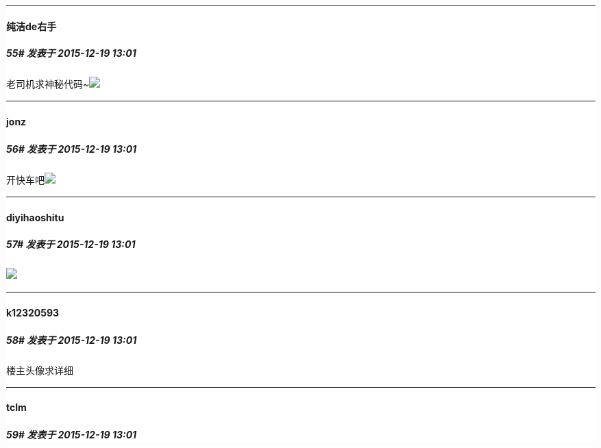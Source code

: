 
-----

####  纯洁de右手  
##### 55#       发表于 2015-12-19 13:01




老司机求神秘代码~<img src="https://static.saraba1st.com/image/smiley/face/33.gif" referrerpolicy="no-referrer">







-----

####  jonz  
##### 56#       发表于 2015-12-19 13:01




开快车吧<img src="https://static.saraba1st.com/image/smiley/dym/148.gif" referrerpolicy="no-referrer">







-----

####  diyihaoshitu  
##### 57#       发表于 2015-12-19 13:01



<img src="https://static.saraba1st.com/image/smiley/face/91.gif" referrerpolicy="no-referrer">







-----

####  k12320593  
##### 58#       发表于 2015-12-19 13:01




楼主头像求详细







-----

####  tclm  
##### 59#       发表于 2015-12-19 13:01
